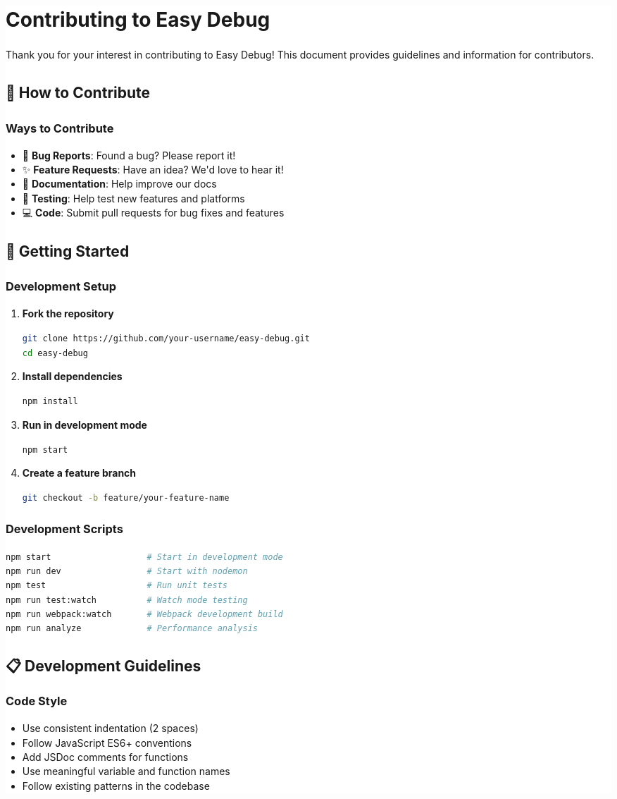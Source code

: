 # Contributing to Easy Debug

Thank you for your interest in contributing to Easy Debug! This document provides guidelines and information for contributors.

## 🤝 How to Contribute

### Ways to Contribute
- 🐛 **Bug Reports**: Found a bug? Please report it!
- ✨ **Feature Requests**: Have an idea? We'd love to hear it!
- 📝 **Documentation**: Help improve our docs
- 🧪 **Testing**: Help test new features and platforms
- 💻 **Code**: Submit pull requests for bug fixes and features

## 🚀 Getting Started

### Development Setup
1. **Fork the repository**
   ```bash
   git clone https://github.com/your-username/easy-debug.git
   cd easy-debug
   ```

2. **Install dependencies**
   ```bash
   npm install
   ```

3. **Run in development mode**
   ```bash
   npm start
   ```

4. **Create a feature branch**
   ```bash
   git checkout -b feature/your-feature-name
   ```

### Development Scripts
```bash
npm start                   # Start in development mode
npm run dev                 # Start with nodemon
npm test                    # Run unit tests
npm run test:watch          # Watch mode testing
npm run webpack:watch       # Webpack development build
npm run analyze             # Performance analysis
```

## 📋 Development Guidelines

### Code Style
- Use consistent indentation (2 spaces)
- Follow JavaScript ES6+ conventions
- Add JSDoc comments for functions
- Use meaningful variable and function names
- Follow existing patterns in the codebase
